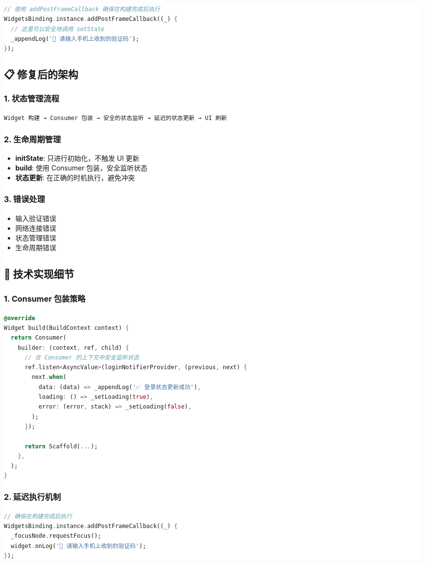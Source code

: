 ```dart
// 使用 addPostFrameCallback 确保在构建完成后执行
WidgetsBinding.instance.addPostFrameCallback((_) {
  // 这里可以安全地调用 setState
  _appendLog('📱 请输入手机上收到的验证码');
});
```

## 📋 修复后的架构

### 1. 状态管理流程
```
Widget 构建 → Consumer 包装 → 安全的状态监听 → 延迟的状态更新 → UI 刷新
```

### 2. 生命周期管理
- **initState**: 只进行初始化，不触发 UI 更新
- **build**: 使用 Consumer 包装，安全监听状态
- **状态更新**: 在正确的时机执行，避免冲突

### 3. 错误处理
- 输入验证错误
- 网络连接错误
- 状态管理错误
- 生命周期错误

## 🔧 技术实现细节

### 1. Consumer 包装策略
```dart
@override
Widget build(BuildContext context) {
  return Consumer(
    builder: (context, ref, child) {
      // 在 Consumer 的上下文中安全监听状态
      ref.listen<AsyncValue>(loginNotifierProvider, (previous, next) {
        next.when(
          data: (data) => _appendLog('✅ 登录状态更新成功'),
          loading: () => _setLoading(true),
          error: (error, stack) => _setLoading(false),
        );
      });
      
      return Scaffold(...);
    },
  );
}
```

### 2. 延迟执行机制
```dart
// 确保在构建完成后执行
WidgetsBinding.instance.addPostFrameCallback((_) {
  _focusNode.requestFocus();
  widget.onLog('📱 请输入手机上收到的验证码');
});
```
